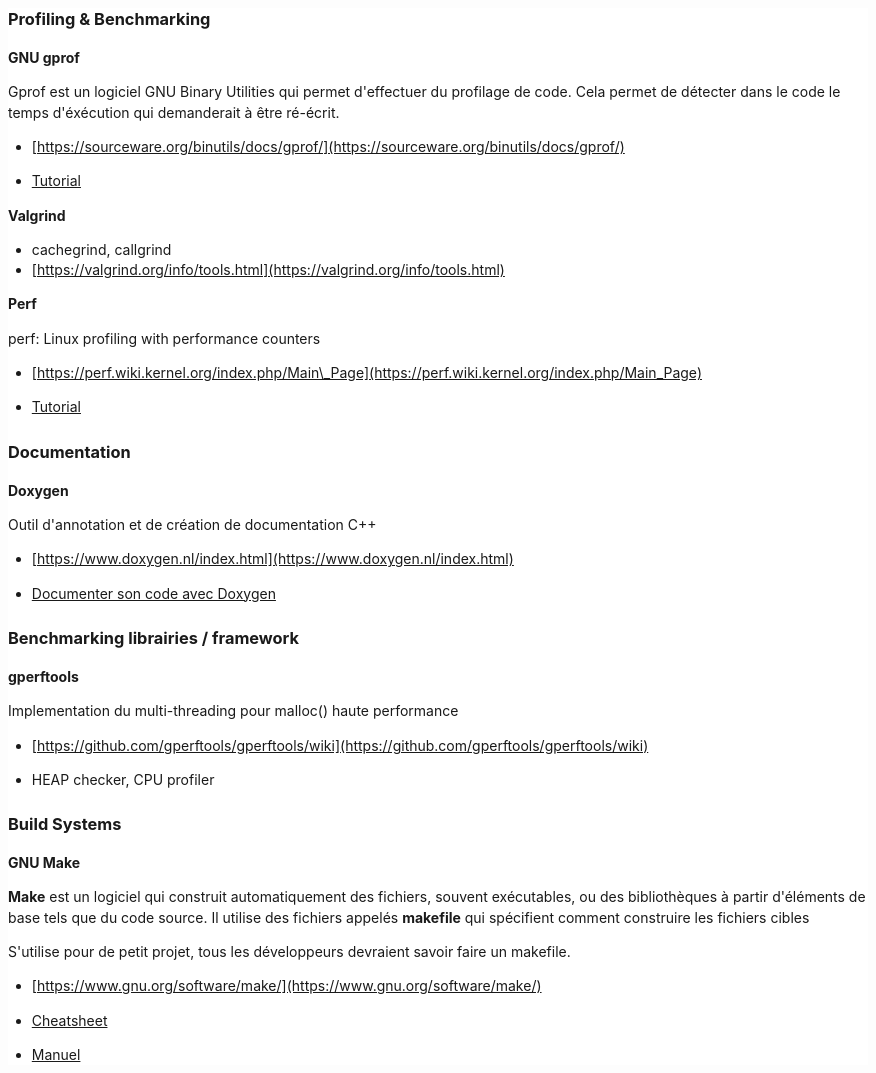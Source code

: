 ### Profiling & Benchmarking

**GNU gprof**  

Gprof est un logiciel GNU Binary Utilities qui permet d'effectuer du profilage de code. Cela permet de détecter dans le code le temps d'éxécution qui demanderait à être ré-écrit.  

*   [https://sourceware.org/binutils/docs/gprof/](https://sourceware.org/binutils/docs/gprof/)  
    
*   [Tutorial](https://www.thegeekstuff.com/2012/08/gprof-tutorial/)

**Valgrind**  

*   cachegrind, callgrind
*   [https://valgrind.org/info/tools.html](https://valgrind.org/info/tools.html)  
    

**Perf**  

perf: Linux profiling with performance counters  

*   [https://perf.wiki.kernel.org/index.php/Main\_Page](https://perf.wiki.kernel.org/index.php/Main_Page)  
    
*   [Tutorial](https://perf.wiki.kernel.org/index.php/Tutorial)

### Documentation  

**Doxygen**  

Outil d'annotation et de création de documentation C++  

*   [https://www.doxygen.nl/index.html](https://www.doxygen.nl/index.html)  
    
*   [Documenter son code avec Doxygen](https://zestedesavoir.com/tutoriels/822/la-programmation-en-c-moderne/etre-un-developpeur/mais-ou-est-la-doc/#3-documenter-son-code-avec-doxygen)

### Benchmarking librairies / framework

**gperftools**  

Implementation du multi-threading pour malloc() haute performance  

*   [https://github.com/gperftools/gperftools/wiki](https://github.com/gperftools/gperftools/wiki)  
    
*   HEAP checker, CPU profiler

### Build Systems

**GNU Make**  

**Make** est un logiciel qui construit automatiquement des fichiers, souvent exécutables, ou des bibliothèques à partir d'éléments de base tels que du code source. Il utilise des fichiers appelés **makefile** qui spécifient comment construire les fichiers cibles  

S'utilise pour de petit projet, tous les développeurs devraient savoir faire un makefile.

*   [https://www.gnu.org/software/make/](https://www.gnu.org/software/make/)  
    
*   [Cheatsheet](https://devhints.io/makefile)
*   [Manuel](https://www.gnu.org/software/make/manual/make.html)
